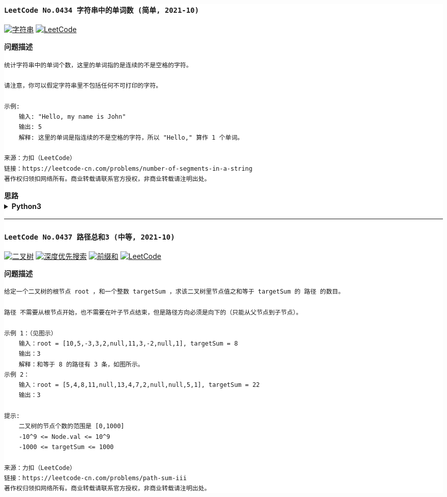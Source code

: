 ### `LeetCode No.0434 字符串中的单词数 (简单, 2021-10)`


[![字符串](https://img.shields.io/badge/字符串-lightgray.svg)](数据结构-字符串.md)
[![LeetCode](https://img.shields.io/badge/LeetCode-lightgray.svg)](题集-LeetCode.md)


<summary><b>问题描述</b></summary>

```txt
统计字符串中的单词个数，这里的单词指的是连续的不是空格的字符。

请注意，你可以假定字符串里不包括任何不可打印的字符。

示例:
    输入: "Hello, my name is John"
    输出: 5
    解释: 这里的单词是指连续的不是空格的字符，所以 "Hello," 算作 1 个单词。

来源：力扣（LeetCode）
链接：https://leetcode-cn.com/problems/number-of-segments-in-a-string
著作权归领扣网络所有。商业转载请联系官方授权，非商业转载请注明出处。
```

<summary><b>思路</b></summary>

<details><summary><b>Python3</b></summary></details>

---
### `LeetCode No.0437 路径总和3 (中等, 2021-10)`


[![二叉树](https://img.shields.io/badge/二叉树-lightgray.svg)](数据结构-树、二叉树.md)
[![深度优先搜索](https://img.shields.io/badge/深度优先搜索-lightgray.svg)](算法-深度优先搜索(DFS).md)
[![前缀和](https://img.shields.io/badge/前缀和-lightgray.svg)](技巧-前缀和.md)
[![LeetCode](https://img.shields.io/badge/LeetCode-lightgray.svg)](题集-LeetCode.md)


<summary><b>问题描述</b></summary>

```txt
给定一个二叉树的根节点 root ，和一个整数 targetSum ，求该二叉树里节点值之和等于 targetSum 的 路径 的数目。

路径 不需要从根节点开始，也不需要在叶子节点结束，但是路径方向必须是向下的（只能从父节点到子节点）。

示例 1：（见图示）
    输入：root = [10,5,-3,3,2,null,11,3,-2,null,1], targetSum = 8
    输出：3
    解释：和等于 8 的路径有 3 条，如图所示。
示例 2：
    输入：root = [5,4,8,11,null,13,4,7,2,null,null,5,1], targetSum = 22
    输出：3

提示:
    二叉树的节点个数的范围是 [0,1000]
    -10^9 <= Node.val <= 10^9 
    -1000 <= targetSum <= 1000 

来源：力扣（LeetCode）
链接：https://leetcode-cn.com/problems/path-sum-iii
著作权归领扣网络所有。商业转载请联系官方授权，非商业转载请注明出处。
```
